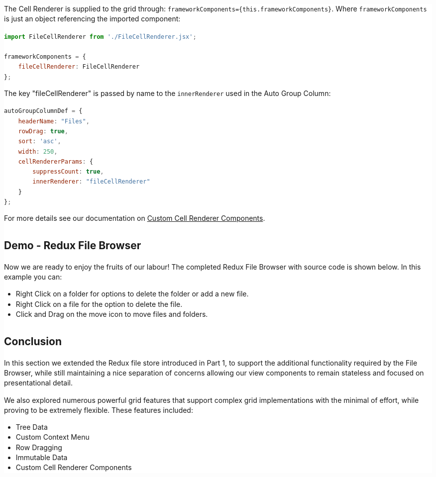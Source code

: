 The Cell Renderer is supplied to the grid through: `frameworkComponents={this.frameworkComponents}`. Where `frameworkComponents` is just an object referencing the imported component:

```js
import FileCellRenderer from './FileCellRenderer.jsx';

frameworkComponents = {
    fileCellRenderer: FileCellRenderer
};
```

The key "fileCellRenderer" is passed by name to the `innerRenderer` used in the Auto Group Column:


```js
autoGroupColumnDef = {
    headerName: "Files",
    rowDrag: true,
    sort: 'asc',
    width: 250,
    cellRendererParams: {
        suppressCount: true,
        innerRenderer: "fileCellRenderer"
    }
};
```

For more details see our documentation on [Custom Cell Renderer Components](/../component-cell-renderer/).

## Demo - Redux File Browser

Now we are ready to enjoy the fruits of our labour! The completed Redux File Browser 
with source code is shown below. In this example you can:

- Right Click on a folder for options to delete the folder or add a new file.
- Right Click on a file for the option to delete the file.
- Click and Drag on the move icon to move files and folders.

<grid-example title='Redux File Browser' name='redux-file-browser' type='react' options=' { "enterprise": true, "showImportsDropdown": false, "extras": ["fontawesome"] }'></grid-example>

## Conclusion

In this section we extended the Redux file store introduced in Part 1, to support the 
additional functionality required by the File Browser, while still maintaining a nice 
separation of concerns allowing our view components to remain stateless and focused 
on presentational detail.

We also explored numerous powerful grid features that support complex grid implementations 
with the minimal of effort, while proving to be extremely flexible. These features included:

- Tree Data
- Custom Context Menu
- Row Dragging
- Immutable Data
- Custom Cell Renderer Components

